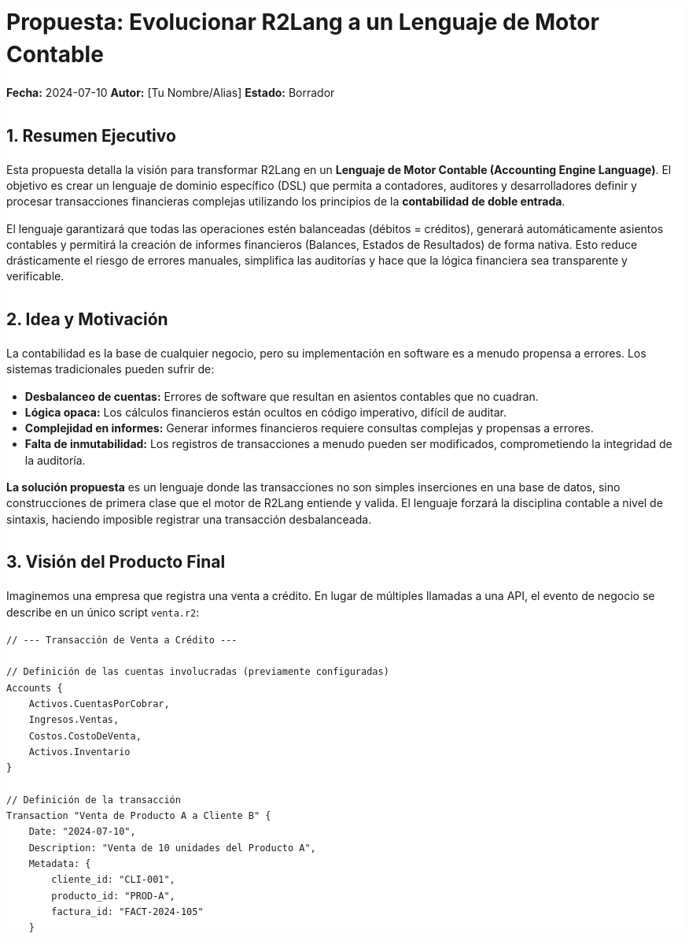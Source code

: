 # Propuesta: Evolucionar R2Lang a un Lenguaje de Motor Contable

**Fecha:** 2024-07-10
**Autor:** [Tu Nombre/Alias]
**Estado:** Borrador

## 1. Resumen Ejecutivo

Esta propuesta detalla la visión para transformar R2Lang en un **Lenguaje de Motor Contable (Accounting Engine Language)**. El objetivo es crear un lenguaje de dominio específico (DSL) que permita a contadores, auditores y desarrolladores definir y procesar transacciones financieras complejas utilizando los principios de la **contabilidad de doble entrada**. 

El lenguaje garantizará que todas las operaciones estén balanceadas (débitos = créditos), generará automáticamente asientos contables y permitirá la creación de informes financieros (Balances, Estados de Resultados) de forma nativa. Esto reduce drásticamente el riesgo de errores manuales, simplifica las auditorías y hace que la lógica financiera sea transparente y verificable.

## 2. Idea y Motivación

La contabilidad es la base de cualquier negocio, pero su implementación en software es a menudo propensa a errores. Los sistemas tradicionales pueden sufrir de:

- **Desbalanceo de cuentas:** Errores de software que resultan en asientos contables que no cuadran.
- **Lógica opaca:** Los cálculos financieros están ocultos en código imperativo, difícil de auditar.
- **Complejidad en informes:** Generar informes financieros requiere consultas complejas y propensas a errores.
- **Falta de inmutabilidad:** Los registros de transacciones a menudo pueden ser modificados, comprometiendo la integridad de la auditoría.

**La solución propuesta** es un lenguaje donde las transacciones no son simples inserciones en una base de datos, sino construcciones de primera clase que el motor de R2Lang entiende y valida. El lenguaje forzará la disciplina contable a nivel de sintaxis, haciendo imposible registrar una transacción desbalanceada.

## 3. Visión del Producto Final

Imaginemos una empresa que registra una venta a crédito. En lugar de múltiples llamadas a una API, el evento de negocio se describe en un único script `venta.r2`:

```r2
// --- Transacción de Venta a Crédito ---

// Definición de las cuentas involucradas (previamente configuradas)
Accounts { 
    Activos.CuentasPorCobrar,
    Ingresos.Ventas,
    Costos.CostoDeVenta,
    Activos.Inventario
}

// Definición de la transacción
Transaction "Venta de Producto A a Cliente B" {
    Date: "2024-07-10",
    Description: "Venta de 10 unidades del Producto A",
    Metadata: {
        cliente_id: "CLI-001",
        producto_id: "PROD-A",
        factura_id: "FACT-2024-105"
    }

```